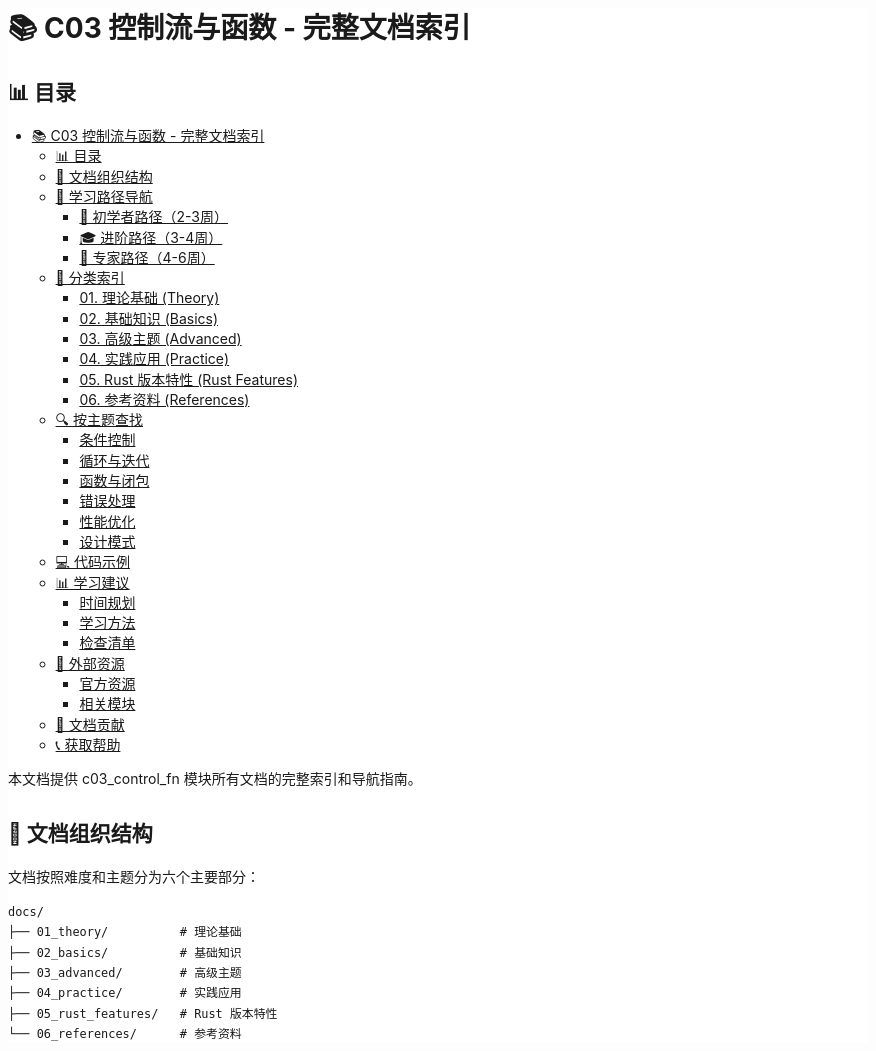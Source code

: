 ﻿# 📚 C03 控制流与函数 - 完整文档索引

## 📊 目录

- [📚 C03 控制流与函数 - 完整文档索引](#-c03-控制流与函数---完整文档索引)
  - [📊 目录](#-目录)
  - [📖 文档组织结构](#-文档组织结构)
  - [🎯 学习路径导航](#-学习路径导航)
    - [🚀 初学者路径（2-3周）](#-初学者路径2-3周)
    - [🎓 进阶路径（3-4周）](#-进阶路径3-4周)
    - [🔬 专家路径（4-6周）](#-专家路径4-6周)
  - [📂 分类索引](#-分类索引)
    - [01. 理论基础 (Theory)](#01-理论基础-theory)
    - [02. 基础知识 (Basics)](#02-基础知识-basics)
    - [03. 高级主题 (Advanced)](#03-高级主题-advanced)
    - [04. 实践应用 (Practice)](#04-实践应用-practice)
    - [05. Rust 版本特性 (Rust Features)](#05-rust-版本特性-rust-features)
    - [06. 参考资料 (References)](#06-参考资料-references)
  - [🔍 按主题查找](#-按主题查找)
    - [条件控制](#条件控制)
    - [循环与迭代](#循环与迭代)
    - [函数与闭包](#函数与闭包)
    - [错误处理](#错误处理)
    - [性能优化](#性能优化)
    - [设计模式](#设计模式)
  - [💻 代码示例](#-代码示例)
  - [📊 学习建议](#-学习建议)
    - [时间规划](#时间规划)
    - [学习方法](#学习方法)
    - [检查清单](#检查清单)
  - [🔗 外部资源](#-外部资源)
    - [官方资源](#官方资源)
    - [相关模块](#相关模块)
  - [📝 文档贡献](#-文档贡献)
  - [📞 获取帮助](#-获取帮助)

本文档提供 c03_control_fn 模块所有文档的完整索引和导航指南。

## 📖 文档组织结构

文档按照难度和主题分为六个主要部分：

```text
docs/
├── 01_theory/          # 理论基础
├── 02_basics/          # 基础知识
├── 03_advanced/        # 高级主题
├── 04_practice/        # 实践应用
├── 05_rust_features/   # Rust 版本特性
└── 06_references/      # 参考资料
```
